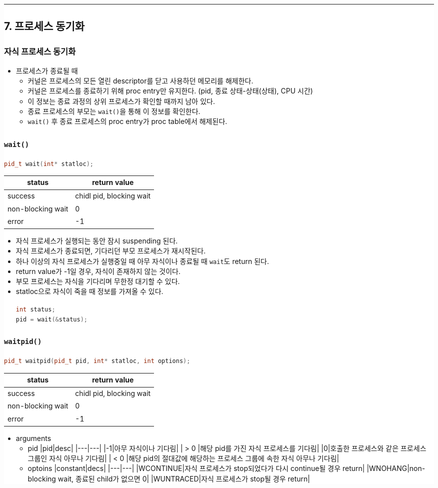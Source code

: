 * * *
## 7. 프로세스 동기화
### 자식 프로세스 동기화
* 프로세스가 종료될 때
    - 커널은 프로세스의 모든 열린 descriptor를 닫고 사용하던 메모리를 해제한다.
    - 커널은 프로세스를 종료하기 위해 proc entry만 유지한다. (pid, 종료 상태-상태(상태), CPU 시간)
    - 이 정보는 종료 과정의 상위 프로세스가 확인할 때까지 남아 있다.
    - 종료 프로세스의 부모는 `wait()`을 통해 이 정보를 확인한다.
    - `wait()` 후 종료 프로세스의 proc entry가 proc table에서 해제된다.

### `wait()`
```c++
pid_t wait(int* statloc);
```
|status|return value|
|---|---|
|success|chidl pid, blocking wait|
|non-blocking wait|0|
|error|-1|

* 자식 프로세스가 실행되는 동안 잠시 suspending 된다.
* 자식 프로세스가 종료되면, 기다리던 부모 프로세스가 재시작된다.
* 하나 이상의 자식 프로세스가 실행중일 때 아무 자식이나 종료될 때 `wait`도 return 된다.
* return value가 -1일 경우, 자식이 존재하지 않는 것이다.
* 부모 프로세스는 자식을 기다리며 무한정 대기할 수 있다.
* statloc으로 자식이 죽을 때 정보를 가져올 수 있다.   
    ```c++
    int status;
    pid = wait(&status);
    ```
### `waitpid()`
```c++
pid_t waitpid(pid_t pid, int* statloc, int options);
```
|status|return value|
|---|---|
|success|chidl pid, blocking wait|
|non-blocking wait|0|
|error|-1|

* arguments
    - pid
        |pid|desc|
        |---|---|
        |-1|아무 자식이나 기다림|
        | > 0 |해당 pid를 가진 자식 프로세스를 기다림|
        |0|호출한 프로세스와 같은 프로세스 그룹인 자식 아무나 기다림|
        | < 0 |해당 pid의 절대값에 해당하는 프로세스 그룹에 속한 자식 아무나 기다림|
    - optoins
        |constant|decs|
        |---|---|
        |WCONTINUE|자식 프로세스가 stop되었다가 다시 continue될 경우 return|
        |WNOHANG|non-blocking wait, 종료된 child가 없으면 0|
        |WUNTRACED|자식 프로세스가 stop될 경우 return|